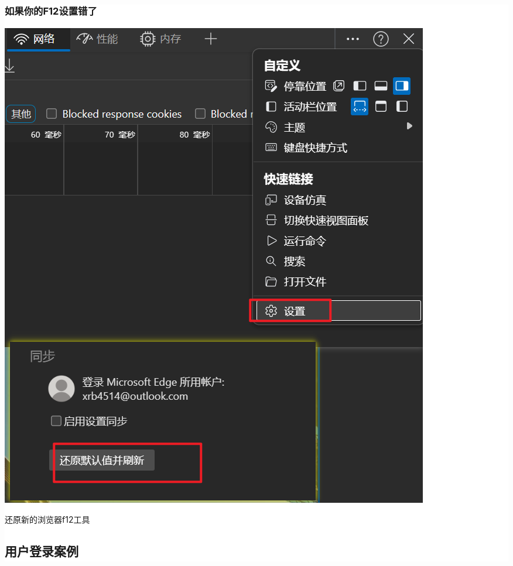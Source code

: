 


### 如果你的F12设置错了

![image-20240102101017535](reqreps/image-20240102101017535.png)

还原新的浏览器f12工具 





## 用户登录案例
